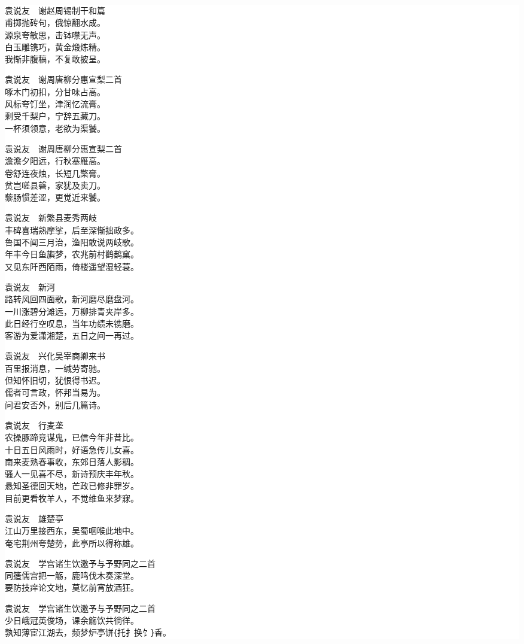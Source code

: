 袁说友　谢赵周锡制干和篇  
甫掷抛砖句，俄惊翻水成。  
源泉夸敏思，击钵噤无声。  
白玉雕镌巧，黄金煅炼精。  
我惭非腹稿，不复敢披呈。  

袁说友　谢周唐柳分惠宣梨二首  
啄木门初扣，分甘味占高。  
风标夸饤坐，津润忆流膏。  
剩受千梨户，宁辞五藏刀。  
一杯须领意，老欲为渠饕。  

袁说友　谢周唐柳分惠宣梨二首  
澹澹夕阳远，行秋塞雁高。  
卷舒连夜烛，长短几檠膏。  
贫岂嗟县磬，家犹及卖刀。  
藜肠惯差涩，更觉近来饕。  

袁说友　新繁县麦秀两岐  
丰碑喜瑞熟摩挲，后至深惭拙政多。  
鲁国不闻三月治，渔阳敢说两岐歌。  
年丰今日鱼旟梦，农兆前村鹳鹊窠。  
又见东阡西陌雨，倚楼遥望湿轻蓑。  

袁说友　新河  
路转风回四面歌，新河磨尽磨盘河。  
一川涨碧分滩远，万柳排青夹岸多。  
此日经行空叹息，当年功绩未镌磨。  
客游为爱潇湘楚，五日之间一再过。  

袁说友　兴化吴宰商卿来书  
百里报消息，一缄劳寄驰。  
但知怀旧切，犹恨得书迟。  
儒者可言政，怀邦当易为。  
问君安否外，别后几篇诗。  

袁说友　行麦垄  
农操豚蹄竞谋鬼，已信今年非昔比。  
十日五日风雨时，好语急传儿女喜。  
南来麦熟春事收，东郊日落人影稠。  
骚人一见喜不尽，新诗预庆丰年秋。  
悬知圣德回天地，芒政已修非罪岁。  
目前更看牧羊人，不觉维鱼来梦寐。  

袁说友　雄楚亭  
江山万里接西东，吴蜀咽喉此地中。  
奄宅荆州夸楚势，此亭所以得称雄。  

袁说友　学宫诸生饮邀予与予野同之二首  
同簉儒宫把一觞，鹿鸣伐木奏深堂。  
要防技痒论文地，莫忆前宵放酒狂。  

袁说友　学宫诸生饮邀予与予野同之二首  
少日峨冠英俊场，课余觞饮共徜徉。  
孰知薄宦江湖去，频梦炉亭饼{托扌换饣}香。  
